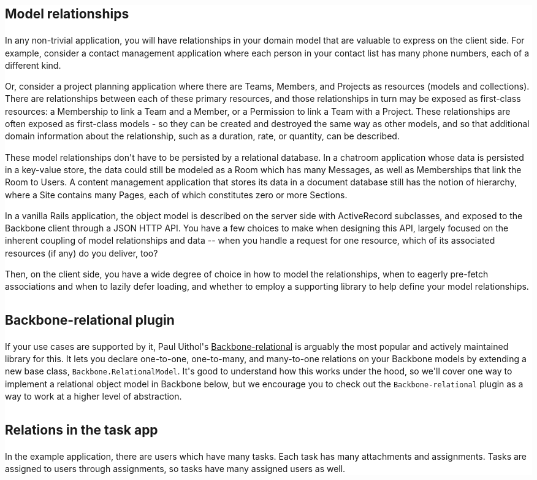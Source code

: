 ## Model relationships

In any non-trivial application, you will have relationships in your domain model
that are valuable to express on the client side.  For example, consider a
contact management application where each person in your contact list has many
phone numbers, each of a different kind.

Or, consider a project planning application where there are Teams, Members, and
Projects as resources (models and collections).  There are relationships between
each of these primary resources, and those relationships in turn may be exposed
as first-class resources: a Membership to link a Team and a Member, or a
Permission to link a Team with a Project.  These relationships are often exposed
as first-class models - so they can be created and destroyed the same way as other
models, and so that additional domain information about the relationship, such
as a duration, rate, or quantity, can be described.

These model relationships don't have to be persisted by a relational database.
In a chatroom application whose data is persisted in a key-value store, the data
could still be modeled as a Room which has many Messages, as well as Memberships
that link the Room to Users.  A content management application that stores its
data in a document database still has the notion of hierarchy, where a Site
contains many Pages, each of which constitutes zero or more Sections.

In a vanilla Rails application, the object model is described on the server side
with ActiveRecord subclasses, and exposed to the Backbone client through a
JSON HTTP API.  You have a few choices to make when designing this API, largely
focused on the inherent coupling of model relationships and data
-- when you handle a request for one resource, which of its associated resources
(if any) do you deliver, too?

Then, on the client side, you have a wide degree of choice in how to model the
relationships, when to eagerly pre-fetch associations and when to lazily defer
loading, and whether to employ a supporting library to help define your model
relationships.

## Backbone-relational plugin

If your use cases are supported by it, Paul Uithol's
[Backbone-relational](https://github.com/PaulUithol/Backbone-relational) is
arguably the most popular and actively maintained library for this.  It lets
you declare one-to-one, one-to-many, and many-to-one relations on your Backbone
models by extending a new base class, `Backbone.RelationalModel`.  It's good to
understand how this works under the hood, so we'll cover one way to implement a
relational object model in Backbone below, but we encourage you to check out
the `Backbone-relational` plugin as a way to work at a higher level of
abstraction.

## Relations in the task app

In the example application, there are users which have many tasks.  Each task
has many attachments and assignments.  Tasks are assigned to users through
assignments, so tasks have many assigned users as well.

